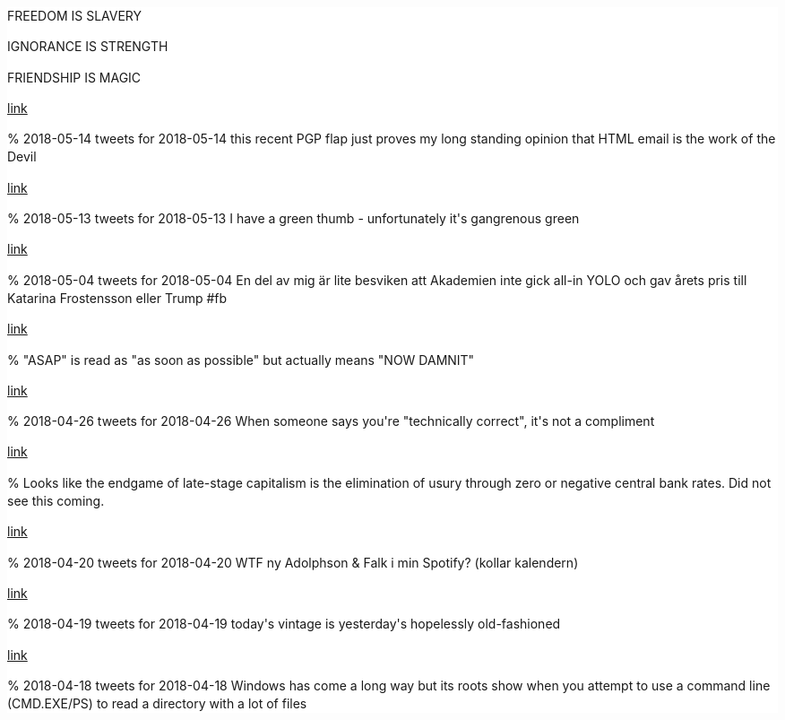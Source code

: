 FREEDOM IS SLAVERY

IGNORANCE IS STRENGTH

FRIENDSHIP IS MAGIC

<p class="twitter-permalink"><a href="https://twitter.com/gerikson/status/997110807979798529">link</a><p>
%
2018-05-14 tweets for 2018-05-14
this recent PGP flap just proves my long standing opinion that HTML email is the work of the Devil

<p class="twitter-permalink"><a href="https://twitter.com/gerikson/status/995973645238456320">link</a><p>
%
2018-05-13 tweets for 2018-05-13
I have a green thumb - unfortunately it's gangrenous green

<p class="twitter-permalink"><a href="https://twitter.com/gerikson/status/995655343207313408">link</a><p>
%
2018-05-04 tweets for 2018-05-04
En del av mig är lite besviken att Akademien inte gick all-in YOLO och gav årets pris till Katarina Frostensson eller Trump #fb

<p class="twitter-permalink"><a href="https://twitter.com/gerikson/status/992391413466914816">link</a><p>
%
"ASAP" is read as "as soon as possible" but actually means "NOW DAMNIT"

<p class="twitter-permalink"><a href="https://twitter.com/gerikson/status/992392015605354496">link</a><p>
%
2018-04-26 tweets for 2018-04-26
When someone says you're "technically correct", it's not a compliment

<p class="twitter-permalink"><a href="https://twitter.com/gerikson/status/989395875452604416">link</a><p>
%
Looks like the endgame of late-stage capitalism is the elimination of usury through zero or negative central bank rates. Did not see this coming.

<p class="twitter-permalink"><a href="https://twitter.com/gerikson/status/989480806673453061">link</a><p>
%
2018-04-20 tweets for 2018-04-20
WTF ny Adolphson &amp; Falk i min Spotify? (kollar kalendern)

<p class="twitter-permalink"><a href="https://twitter.com/gerikson/status/987322993813618693">link</a><p>
%
2018-04-19 tweets for 2018-04-19
today's vintage is yesterday's hopelessly old-fashioned

<p class="twitter-permalink"><a href="https://twitter.com/gerikson/status/987062846453436416">link</a><p>
%
2018-04-18 tweets for 2018-04-18
Windows has come a long way but its roots show when you attempt to use a command line (CMD.EXE/PS) to read a directory with a lot of files
